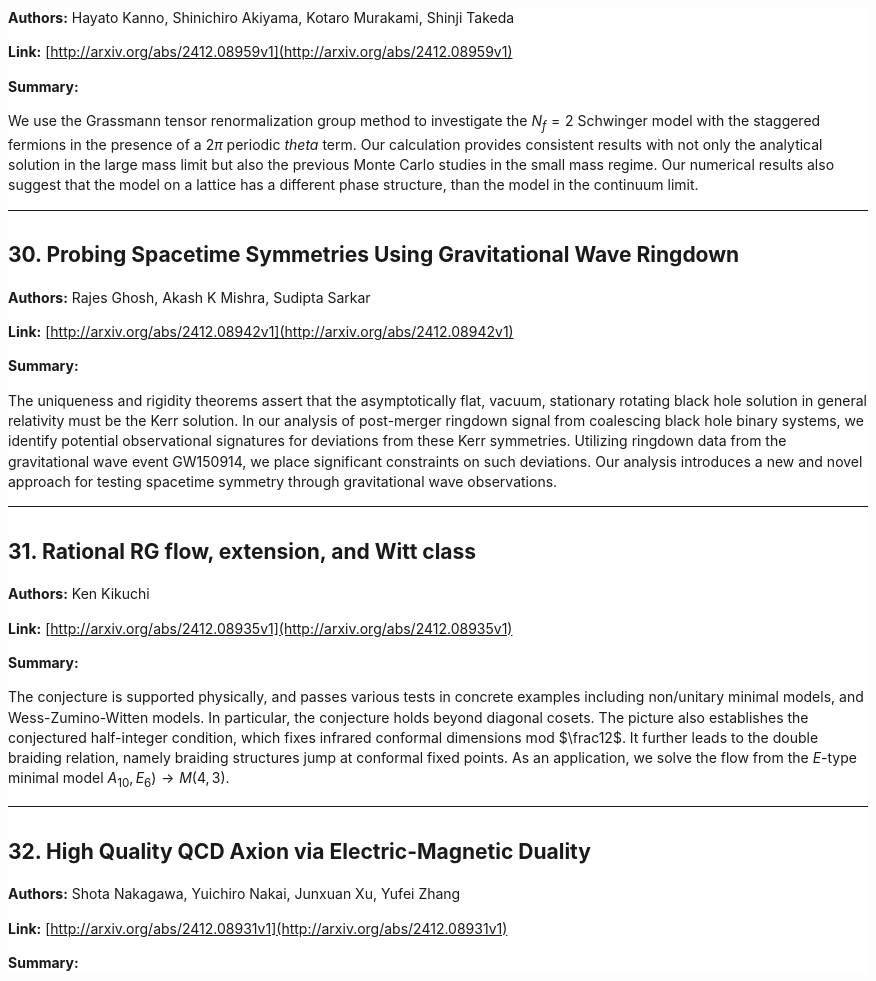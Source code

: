 **Authors:** Hayato Kanno, Shinichiro Akiyama, Kotaro Murakami, Shinji Takeda

**Link:** [http://arxiv.org/abs/2412.08959v1](http://arxiv.org/abs/2412.08959v1)

**Summary:**

We use the Grassmann tensor renormalization group method to investigate the $N_f=2$ Schwinger model with the staggered fermions in the presence of a $2\pi$ periodic $theta$ term. Our calculation provides consistent results with not only the analytical solution in the large mass limit but also the previous Monte Carlo studies in the small mass regime. Our numerical results also suggest that the model on a lattice has a different phase structure, than the model in the continuum limit.

---

## 30. Probing Spacetime Symmetries Using Gravitational Wave Ringdown

**Authors:** Rajes Ghosh, Akash K Mishra, Sudipta Sarkar

**Link:** [http://arxiv.org/abs/2412.08942v1](http://arxiv.org/abs/2412.08942v1)

**Summary:**

The uniqueness and rigidity theorems assert that the asymptotically flat, vacuum, stationary rotating black hole solution in general relativity must be the Kerr solution. In our analysis of post-merger ringdown signal from coalescing black hole binary systems, we identify potential observational signatures for deviations from these Kerr symmetries. Utilizing ringdown data from the gravitational wave event GW150914, we place significant constraints on such deviations. Our analysis introduces a new and novel approach for testing spacetime symmetry through gravitational wave observations.

---

## 31. Rational RG flow, extension, and Witt class

**Authors:** Ken Kikuchi

**Link:** [http://arxiv.org/abs/2412.08935v1](http://arxiv.org/abs/2412.08935v1)

**Summary:**

The conjecture is supported physically, and passes various tests in concrete examples including non/unitary minimal models, and Wess-Zumino-Witten models. In particular, the conjecture holds beyond diagonal cosets. The picture also establishes the conjectured half-integer condition, which fixes infrared conformal dimensions mod $\frac12$. It further leads to the double braiding relation, namely braiding structures jump at conformal fixed points. As an application, we solve the flow from the $E$-type minimal model $A_{10},E_6)\to M(4,3)$.

---

## 32. High Quality QCD Axion via Electric-Magnetic Duality

**Authors:** Shota Nakagawa, Yuichiro Nakai, Junxuan Xu, Yufei Zhang

**Link:** [http://arxiv.org/abs/2412.08931v1](http://arxiv.org/abs/2412.08931v1)

**Summary:**
